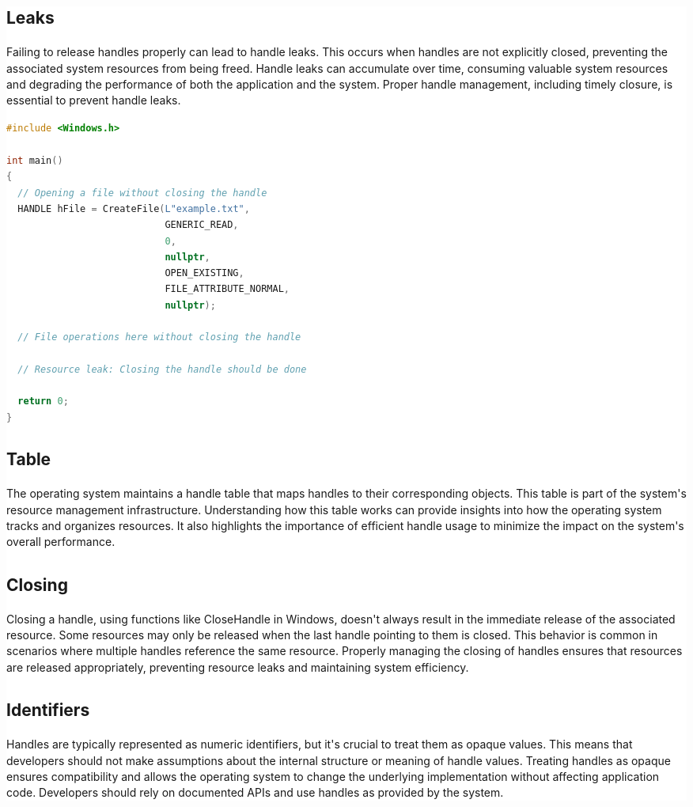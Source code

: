 ## Leaks

Failing to release handles properly can lead to handle leaks. This occurs when handles are not explicitly closed, preventing the associated system resources from being freed. Handle leaks can accumulate over time, consuming valuable system resources and degrading the performance of both the application and the system. Proper handle management, including timely closure, is essential to prevent handle leaks.

```cpp
#include <Windows.h>

int main()
{
  // Opening a file without closing the handle
  HANDLE hFile = CreateFile(L"example.txt",
                            GENERIC_READ,
                            0,
                            nullptr,
                            OPEN_EXISTING,
                            FILE_ATTRIBUTE_NORMAL,
                            nullptr);

  // File operations here without closing the handle

  // Resource leak: Closing the handle should be done

  return 0;
}

```

## Table

The operating system maintains a handle table that maps handles to their corresponding objects. This table is part of the system's resource management infrastructure. Understanding how this table works can provide insights into how the operating system tracks and organizes resources. It also highlights the importance of efficient handle usage to minimize the impact on the system's overall performance.

## Closing

Closing a handle, using functions like CloseHandle in Windows, doesn't always result in the immediate release of the associated resource. Some resources may only be released when the last handle pointing to them is closed. This behavior is common in scenarios where multiple handles reference the same resource. Properly managing the closing of handles ensures that resources are released appropriately, preventing resource leaks and maintaining system efficiency.

## Identifiers

Handles are typically represented as numeric identifiers, but it's crucial to treat them as opaque values. This means that developers should not make assumptions about the internal structure or meaning of handle values. Treating handles as opaque ensures compatibility and allows the operating system to change the underlying implementation without affecting application code. Developers should rely on documented APIs and use handles as provided by the system.
